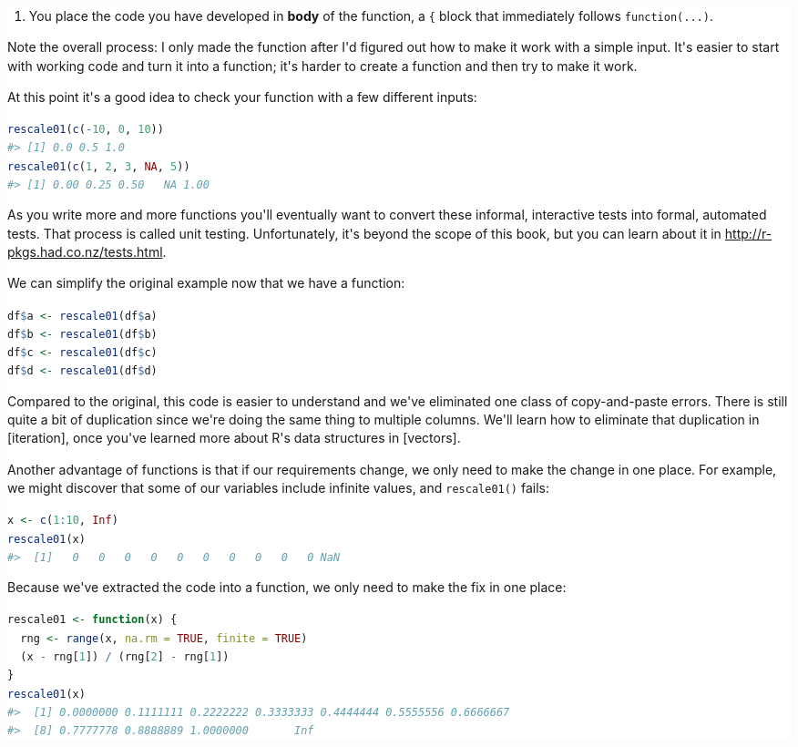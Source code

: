 1.  You place the code you have developed in __body__ of the function, a 
    `{` block that immediately follows `function(...)`.

Note the overall process: I only made the function after I'd figured out how to make it work with a simple input. It's easier to start with working code and turn it into a function; it's harder to create a function and then try to make it work.

At this point it's a good idea to check your function with a few different inputs:


```r
rescale01(c(-10, 0, 10))
#> [1] 0.0 0.5 1.0
rescale01(c(1, 2, 3, NA, 5))
#> [1] 0.00 0.25 0.50   NA 1.00
```

As you write more and more functions you'll eventually want to convert these informal, interactive tests into formal, automated tests. That process is called unit testing. Unfortunately, it's beyond the scope of this book, but you can learn about it in <http://r-pkgs.had.co.nz/tests.html>.

We can simplify the original example now that we have a function:


```r
df$a <- rescale01(df$a)
df$b <- rescale01(df$b)
df$c <- rescale01(df$c)
df$d <- rescale01(df$d)
```

Compared to the original, this code is easier to understand and we've eliminated one class of copy-and-paste errors. There is still quite a bit of duplication since we're doing the same thing to multiple columns. We'll learn how to eliminate that duplication in [iteration], once you've learned more about R's data structures in [vectors].

Another advantage of functions is that if our requirements change, we only need to make the change in one place. For example, we might discover that some of our variables include infinite values, and `rescale01()` fails:


```r
x <- c(1:10, Inf)
rescale01(x)
#>  [1]   0   0   0   0   0   0   0   0   0   0 NaN
```

Because we've extracted the code into a function, we only need to make the fix in one place:


```r
rescale01 <- function(x) {
  rng <- range(x, na.rm = TRUE, finite = TRUE)
  (x - rng[1]) / (rng[2] - rng[1])
}
rescale01(x)
#>  [1] 0.0000000 0.1111111 0.2222222 0.3333333 0.4444444 0.5555556 0.6666667
#>  [8] 0.7777778 0.8888889 1.0000000       Inf
```
